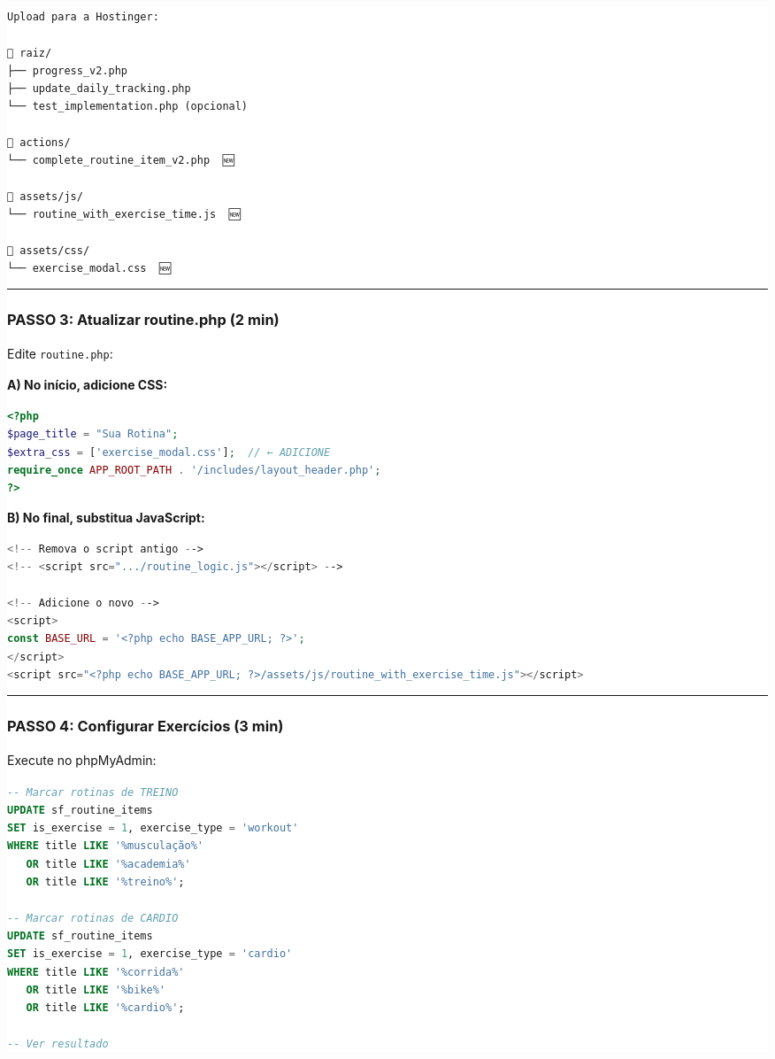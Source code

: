```
Upload para a Hostinger:

📁 raiz/
├── progress_v2.php
├── update_daily_tracking.php
└── test_implementation.php (opcional)

📁 actions/
└── complete_routine_item_v2.php  🆕

📁 assets/js/
└── routine_with_exercise_time.js  🆕

📁 assets/css/
└── exercise_modal.css  🆕
```

---

### **PASSO 3: Atualizar routine.php (2 min)**

Edite `routine.php`:

**A) No início, adicione CSS:**
```php
<?php
$page_title = "Sua Rotina";
$extra_css = ['exercise_modal.css'];  // ← ADICIONE
require_once APP_ROOT_PATH . '/includes/layout_header.php';
?>
```

**B) No final, substitua JavaScript:**
```php
<!-- Remova o script antigo -->
<!-- <script src=".../routine_logic.js"></script> -->

<!-- Adicione o novo -->
<script>
const BASE_URL = '<?php echo BASE_APP_URL; ?>';
</script>
<script src="<?php echo BASE_APP_URL; ?>/assets/js/routine_with_exercise_time.js"></script>
```

---

### **PASSO 4: Configurar Exercícios (3 min)**

Execute no phpMyAdmin:

```sql
-- Marcar rotinas de TREINO
UPDATE sf_routine_items 
SET is_exercise = 1, exercise_type = 'workout'
WHERE title LIKE '%musculação%' 
   OR title LIKE '%academia%'
   OR title LIKE '%treino%';

-- Marcar rotinas de CARDIO
UPDATE sf_routine_items 
SET is_exercise = 1, exercise_type = 'cardio'
WHERE title LIKE '%corrida%' 
   OR title LIKE '%bike%'
   OR title LIKE '%cardio%';

-- Ver resultado
```